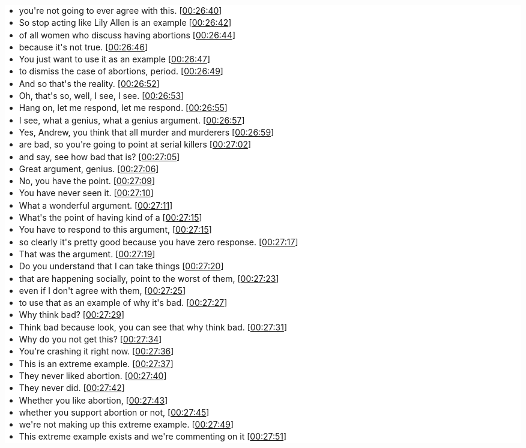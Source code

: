 *  you're not going to ever agree with this. [[00:26:40](https://www.youtube.com/watch?v=xR6qfM1QxBU&t=1600.3400000000001s)]
*  So stop acting like Lily Allen is an example [[00:26:42](https://www.youtube.com/watch?v=xR6qfM1QxBU&t=1602.3000000000002s)]
*  of all women who discuss having abortions [[00:26:44](https://www.youtube.com/watch?v=xR6qfM1QxBU&t=1604.78s)]
*  because it's not true. [[00:26:46](https://www.youtube.com/watch?v=xR6qfM1QxBU&t=1606.8600000000001s)]
*  You just want to use it as an example [[00:26:47](https://www.youtube.com/watch?v=xR6qfM1QxBU&t=1607.78s)]
*  to dismiss the case of abortions, period. [[00:26:49](https://www.youtube.com/watch?v=xR6qfM1QxBU&t=1609.7s)]
*  And so that's the reality. [[00:26:52](https://www.youtube.com/watch?v=xR6qfM1QxBU&t=1612.42s)]
*  Oh, that's so, well, I see, I see. [[00:26:53](https://www.youtube.com/watch?v=xR6qfM1QxBU&t=1613.26s)]
*  Hang on, let me respond, let me respond. [[00:26:55](https://www.youtube.com/watch?v=xR6qfM1QxBU&t=1615.14s)]
*  I see, what a genius, what a genius argument. [[00:26:57](https://www.youtube.com/watch?v=xR6qfM1QxBU&t=1617.1s)]
*  Yes, Andrew, you think that all murder and murderers [[00:26:59](https://www.youtube.com/watch?v=xR6qfM1QxBU&t=1619.78s)]
*  are bad, so you're going to point at serial killers [[00:27:02](https://www.youtube.com/watch?v=xR6qfM1QxBU&t=1622.74s)]
*  and say, see how bad that is? [[00:27:05](https://www.youtube.com/watch?v=xR6qfM1QxBU&t=1625.06s)]
*  Great argument, genius. [[00:27:06](https://www.youtube.com/watch?v=xR6qfM1QxBU&t=1626.8999999999999s)]
*  No, you have the point. [[00:27:09](https://www.youtube.com/watch?v=xR6qfM1QxBU&t=1629.22s)]
*  You have never seen it. [[00:27:10](https://www.youtube.com/watch?v=xR6qfM1QxBU&t=1630.54s)]
*  What a wonderful argument. [[00:27:11](https://www.youtube.com/watch?v=xR6qfM1QxBU&t=1631.3799999999999s)]
*  What's the point of having kind of a [[00:27:15](https://www.youtube.com/watch?v=xR6qfM1QxBU&t=1635.06s)]
*  You have to respond to this argument, [[00:27:15](https://www.youtube.com/watch?v=xR6qfM1QxBU&t=1635.86s)]
*  so clearly it's pretty good because you have zero response. [[00:27:17](https://www.youtube.com/watch?v=xR6qfM1QxBU&t=1637.02s)]
*  That was the argument. [[00:27:19](https://www.youtube.com/watch?v=xR6qfM1QxBU&t=1639.22s)]
*  Do you understand that I can take things [[00:27:20](https://www.youtube.com/watch?v=xR6qfM1QxBU&t=1640.3799999999999s)]
*  that are happening socially, point to the worst of them, [[00:27:23](https://www.youtube.com/watch?v=xR6qfM1QxBU&t=1643.1799999999998s)]
*  even if I don't agree with them, [[00:27:25](https://www.youtube.com/watch?v=xR6qfM1QxBU&t=1645.66s)]
*  to use that as an example of why it's bad. [[00:27:27](https://www.youtube.com/watch?v=xR6qfM1QxBU&t=1647.18s)]
*  Why think bad? [[00:27:29](https://www.youtube.com/watch?v=xR6qfM1QxBU&t=1649.98s)]
*  Think bad because look, you can see that why think bad. [[00:27:31](https://www.youtube.com/watch?v=xR6qfM1QxBU&t=1651.26s)]
*  Why do you not get this? [[00:27:34](https://www.youtube.com/watch?v=xR6qfM1QxBU&t=1654.3400000000001s)]
*  You're crashing it right now. [[00:27:36](https://www.youtube.com/watch?v=xR6qfM1QxBU&t=1656.3000000000002s)]
*  This is an extreme example. [[00:27:37](https://www.youtube.com/watch?v=xR6qfM1QxBU&t=1657.14s)]
*  They never liked abortion. [[00:27:40](https://www.youtube.com/watch?v=xR6qfM1QxBU&t=1660.94s)]
*  They never did. [[00:27:42](https://www.youtube.com/watch?v=xR6qfM1QxBU&t=1662.5s)]
*  Whether you like abortion, [[00:27:43](https://www.youtube.com/watch?v=xR6qfM1QxBU&t=1663.3400000000001s)]
*  whether you support abortion or not, [[00:27:45](https://www.youtube.com/watch?v=xR6qfM1QxBU&t=1665.74s)]
*  we're not making up this extreme example. [[00:27:49](https://www.youtube.com/watch?v=xR6qfM1QxBU&t=1669.3000000000002s)]
*  This extreme example exists and we're commenting on it [[00:27:51](https://www.youtube.com/watch?v=xR6qfM1QxBU&t=1671.8600000000001s)]